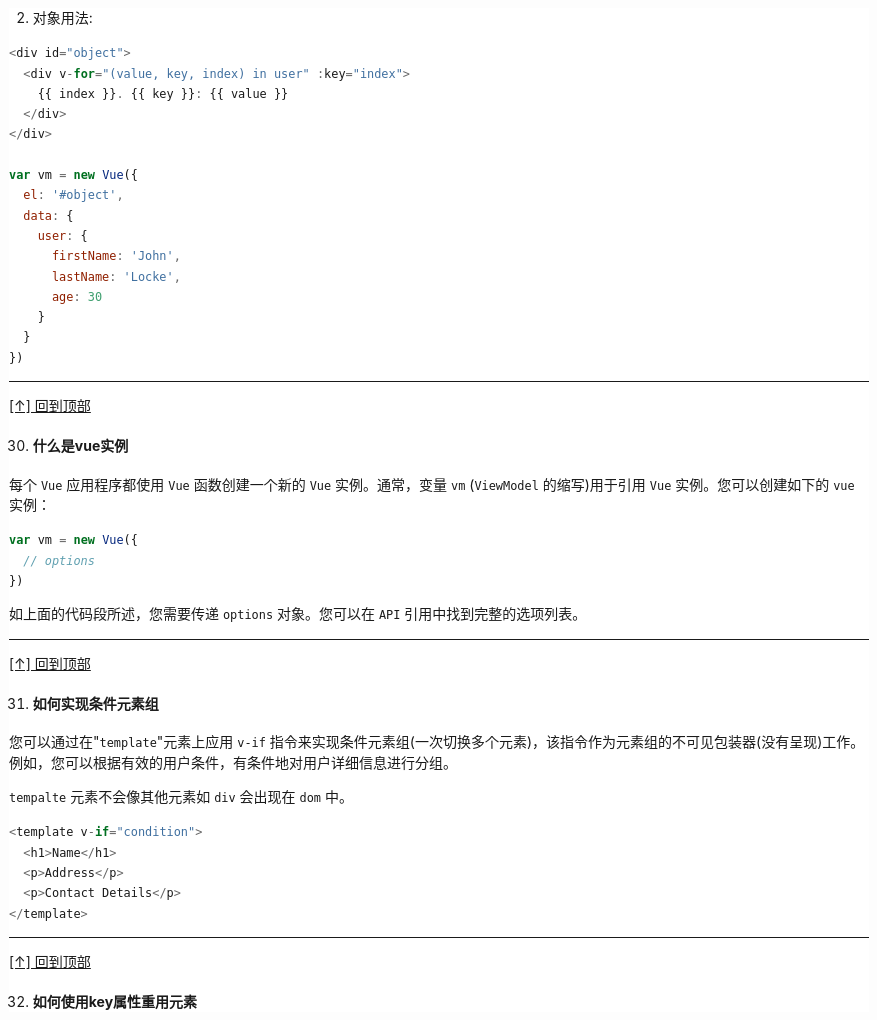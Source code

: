 2. 对象用法:
```js
<div id="object">
  <div v-for="(value, key, index) in user" :key="index">
    {{ index }}. {{ key }}: {{ value }}
  </div>
</div>

var vm = new Vue({
  el: '#object',
  data: {
    user: {
      firstName: 'John',
      lastName: 'Locke',
      age: 30
    }
  }
})
```

---
[[↑] 回到顶部](#awsome-knowledge-front-end)

30. #### 什么是vue实例

每个 `Vue` 应用程序都使用 `Vue` 函数创建一个新的 `Vue` 实例。通常，变量 `vm` (`ViewModel` 的缩写)用于引用 `Vue` 实例。您可以创建如下的 `vue` 实例：
```js
var vm = new Vue({
  // options
})
```
如上面的代码段所述，您需要传递 `options` 对象。您可以在 `API` 引用中找到完整的选项列表。

---
[[↑] 回到顶部](#awsome-knowledge-front-end)

31. #### 如何实现条件元素组

您可以通过在"`template`"元素上应用 `v-if` 指令来实现条件元素组(一次切换多个元素)，该指令作为元素组的不可见包装器(没有呈现)工作。例如，您可以根据有效的用户条件，有条件地对用户详细信息进行分组。

`tempalte` 元素不会像其他元素如 `div` 会出现在 `dom` 中。

```js
<template v-if="condition">
  <h1>Name</h1>
  <p>Address</p>
  <p>Contact Details</p>
</template>
```

---
[[↑] 回到顶部](#awsome-knowledge-front-end)

32. #### 如何使用key属性重用元素
